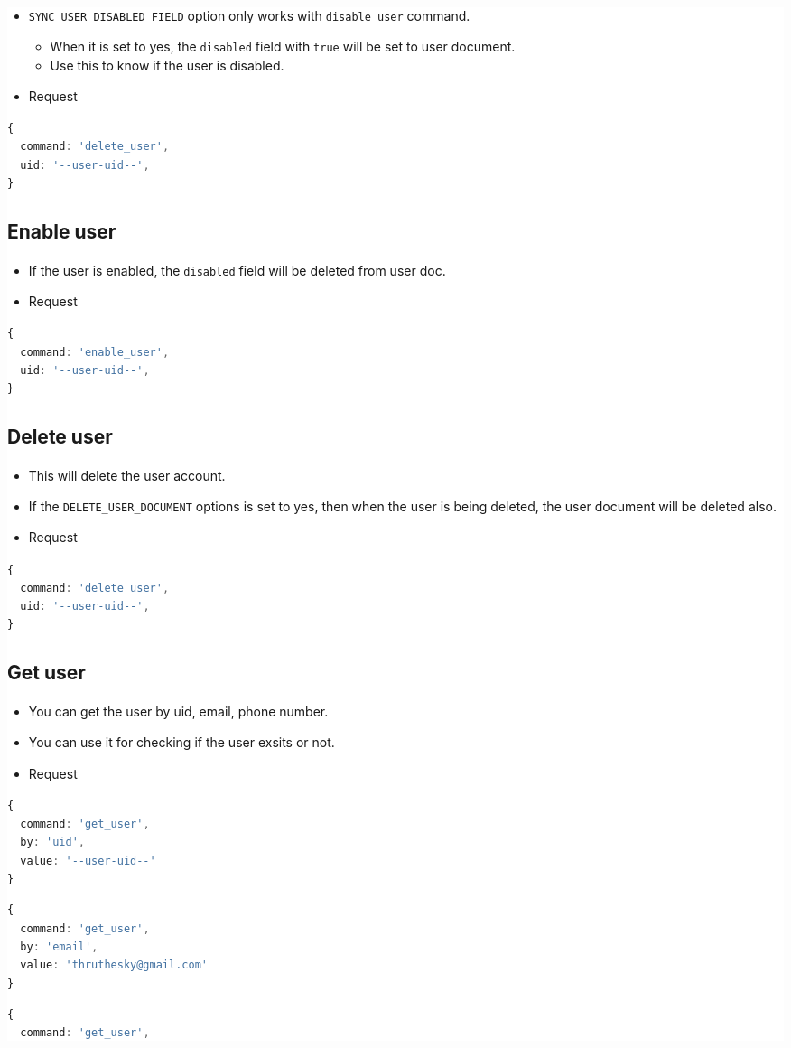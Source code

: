 

- `SYNC_USER_DISABLED_FIELD` option only works with `disable_user` command.
  - When it is set to yes, the `disabled` field with `true` will be set to user document.
  - Use this to know if the user is disabled.


- Request

```ts
{
  command: 'delete_user',
  uid: '--user-uid--',
}
```


## Enable user

- If the user is enabled, the `disabled` field will be deleted from user doc.

- Request

```ts
{
  command: 'enable_user',
  uid: '--user-uid--',
}
```


## Delete user

- This will delete the user account.
- If the `DELETE_USER_DOCUMENT` options is set to yes, then when the user is being deleted, the user document will be deleted also.


- Request

```ts
{
  command: 'delete_user',
  uid: '--user-uid--',
}
```


## Get user

- You can get the user by uid, email, phone number.
- You can use it for checking if the user exsits or not.

- Request
```ts
{
  command: 'get_user',
  by: 'uid',
  value: '--user-uid--'
}
```
```ts
{
  command: 'get_user',
  by: 'email',
  value: 'thruthesky@gmail.com'
}
```
```ts
{
  command: 'get_user',
```